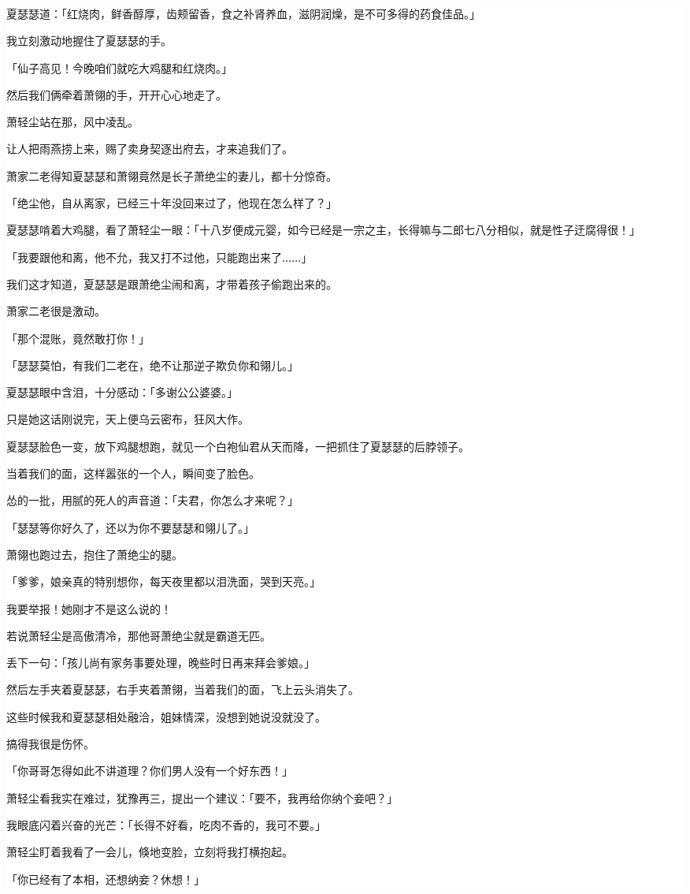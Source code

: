 夏瑟瑟道：「红烧肉，鲜香醇厚，齿颊留香，食之补肾养血，滋阴润燥，是不可多得的药食佳品。」

我立刻激动地握住了夏瑟瑟的手。

「仙子高见！今晚咱们就吃大鸡腿和红烧肉。」

然后我们俩牵着萧翎的手，开开心心地走了。

萧轻尘站在那，风中凌乱。

让人把雨燕捞上来，赐了卖身契逐出府去，才来追我们了。

萧家二老得知夏瑟瑟和萧翎竟然是长子萧绝尘的妻儿，都十分惊奇。

「绝尘他，自从离家，已经三十年没回来过了，他现在怎么样了？」

夏瑟瑟啃着大鸡腿，看了萧轻尘一眼：「十八岁便成元婴，如今已经是一宗之主，长得嘛与二郎七八分相似，就是性子迂腐得很！」

「我要跟他和离，他不允，我又打不过他，只能跑出来了……」

我们这才知道，夏瑟瑟是跟萧绝尘闹和离，才带着孩子偷跑出来的。

萧家二老很是激动。

「那个混账，竟然敢打你！」

「瑟瑟莫怕，有我们二老在，绝不让那逆子欺负你和翎儿。」

夏瑟瑟眼中含泪，十分感动：「多谢公公婆婆。」

只是她这话刚说完，天上便乌云密布，狂风大作。

夏瑟瑟脸色一变，放下鸡腿想跑，就见一个白袍仙君从天而降，一把抓住了夏瑟瑟的后脖领子。

当着我们的面，这样嚣张的一个人，瞬间变了脸色。

怂的一批，用腻的死人的声音道：「夫君，你怎么才来呢？」

「瑟瑟等你好久了，还以为你不要瑟瑟和翎儿了。」

萧翎也跑过去，抱住了萧绝尘的腿。

「爹爹，娘亲真的特别想你，每天夜里都以泪洗面，哭到天亮。」

我要举报！她刚才不是这么说的！

若说萧轻尘是高傲清冷，那他哥萧绝尘就是霸道无匹。

丢下一句：「孩儿尚有家务事要处理，晚些时日再来拜会爹娘。」

然后左手夹着夏瑟瑟，右手夹着萧翎，当着我们的面，飞上云头消失了。

这些时候我和夏瑟瑟相处融洽，姐妹情深，没想到她说没就没了。

搞得我很是伤怀。

「你哥哥怎得如此不讲道理？你们男人没有一个好东西！」

萧轻尘看我实在难过，犹豫再三，提出一个建议：「要不，我再给你纳个妾吧？」

我眼底闪着兴奋的光芒：「长得不好看，吃肉不香的，我可不要。」

萧轻尘盯着我看了一会儿，倏地变脸，立刻将我打横抱起。

「你已经有了本相，还想纳妾？休想！」
